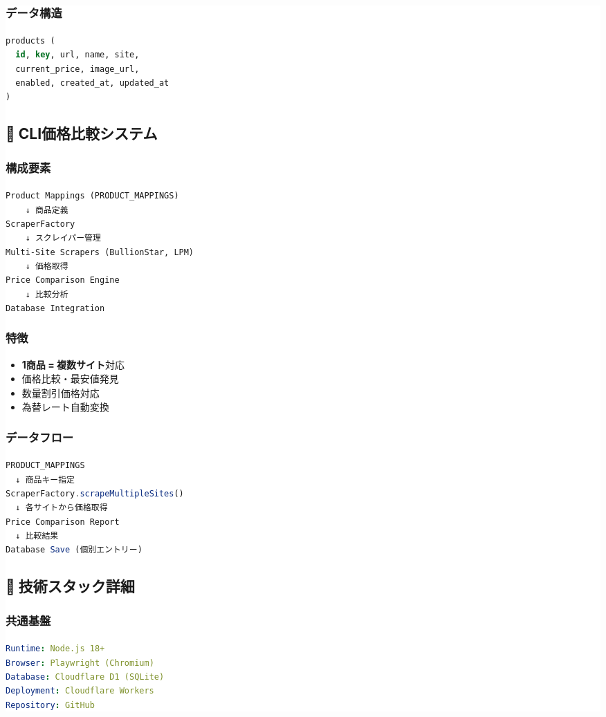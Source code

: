 ### データ構造
```sql
products (
  id, key, url, name, site,
  current_price, image_url,
  enabled, created_at, updated_at
)
```

## 🚀 CLI価格比較システム

### 構成要素
```
Product Mappings (PRODUCT_MAPPINGS)
    ↓ 商品定義
ScraperFactory
    ↓ スクレイパー管理
Multi-Site Scrapers (BullionStar, LPM)
    ↓ 価格取得
Price Comparison Engine
    ↓ 比較分析
Database Integration
```

### 特徴
- **1商品 = 複数サイト**対応
- 価格比較・最安値発見
- 数量割引価格対応
- 為替レート自動変換

### データフロー
```javascript
PRODUCT_MAPPINGS
  ↓ 商品キー指定
ScraperFactory.scrapeMultipleSites()
  ↓ 各サイトから価格取得
Price Comparison Report
  ↓ 比較結果
Database Save (個別エントリー)
```

## 🔧 技術スタック詳細

### 共通基盤
```yaml
Runtime: Node.js 18+
Browser: Playwright (Chromium)
Database: Cloudflare D1 (SQLite)
Deployment: Cloudflare Workers
Repository: GitHub
```
